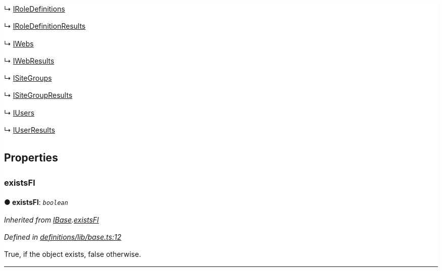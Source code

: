 


↳  [IRoleDefinitions](_definitions_security_roledefinitions_.iroledefinitions.md)




↳  [IRoleDefinitionResults](_definitions_security_roledefinitions_.iroledefinitionresults.md)




↳  [IWebs](_definitions_site_webs_.iwebs.md)




↳  [IWebResults](_definitions_site_webs_.iwebresults.md)




↳  [ISiteGroups](_definitions_user_groups_.isitegroups.md)




↳  [ISiteGroupResults](_definitions_user_groups_.isitegroupresults.md)




↳  [IUsers](_definitions_user_users_.iusers.md)




↳  [IUserResults](_definitions_user_users_.iuserresults.md)











## Properties
<a id="existsfl"></a>

###  existsFl

**●  existsFl**:  *`boolean`* 

*Inherited from [IBase](_definitions_lib_base_.ibase.md).[existsFl](_definitions_lib_base_.ibase.md#existsfl)*

*Defined in [definitions/lib/base.ts:12](https://github.com/gunjandatta/sprest/blob/3de79f1/src/definitions/lib/base.ts#L12)*



True, if the object exists, false otherwise.




___

<a id="parent"></a>

